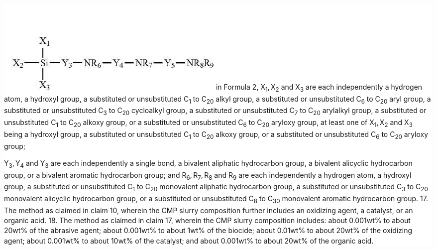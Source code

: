![img-30.jpeg](images\img-30.jpeg)
in Formula 2,
$\mathrm{X}_{1}, \mathrm{X}_{2}$ and $\mathrm{X}_{3}$ are each independently a hydrogen atom, a hydroxyl group, a substituted or unsubstituted $\mathrm{C}_{1}$ to $\mathrm{C}_{20}$ alkyl group, a substituted or unsubstituted $\mathrm{C}_{6}$ to $\mathrm{C}_{20}$ aryl group, a substituted or unsubstituted $\mathrm{C}_{3}$ to $\mathrm{C}_{20}$ cycloalkyl group, a substituted or unsubstituted $\mathrm{C}_{7}$ to $\mathrm{C}_{20}$ arylalkyl group, a substituted or unsubstituted $\mathrm{C}_{1}$ to $\mathrm{C}_{20}$ alkoxy group, or a substituted or unsubstituted $\mathrm{C}_{6}$ to $\mathrm{C}_{20}$ aryloxy group, at least one of $\mathrm{X}_{1}, \mathrm{X}_{2}$ and $\mathrm{X}_{3}$ being a hydroxyl group, a substituted or unsubstituted $\mathrm{C}_{1}$ to $\mathrm{C}_{20}$ alkoxy group, or a substituted or unsubstituted $\mathrm{C}_{6}$ to $\mathrm{C}_{20}$ aryloxy group;

$\mathrm{Y}_{3}, \mathrm{Y}_{4}$ and $\mathrm{Y}_{3}$ are each independently a single bond, a bivalent aliphatic hydrocarbon group, a bivalent alicyclic hydrocarbon group, or a bivalent aromatic hydrocarbon group; and
$\mathrm{R}_{6}, \mathrm{R}_{7}, \mathrm{R}_{8}$ and $\mathrm{R}_{9}$ are each independently a hydrogen atom, a hydroxyl group, a substituted or unsubstituted $\mathrm{C}_{1}$ to $\mathrm{C}_{20}$ monovalent aliphatic hydrocarbon group, a substituted or unsubstituted $\mathrm{C}_{3}$ to $\mathrm{C}_{20}$ monovalent alicyclic hydrocarbon group, or a substituted or unsubstituted $\mathrm{C}_{8}$ to $\mathrm{C}_{30}$ monovalent aromatic hydrocarbon group.
17. The method as claimed in claim 10, wherein the CMP slurry composition further includes an oxidizing agent, a catalyst, or an organic acid.
18. The method as claimed in claim 17, wherein the CMP slurry composition includes:
about $0.001 \mathrm{wt} \%$ to about $20 \mathrm{wt} \%$ of the abrasive agent; about $0.001 \mathrm{wt} \%$ to about $1 \mathrm{wt} \%$ of the biocide;
about $0.01 \mathrm{wt} \%$ to about $20 \mathrm{wt} \%$ of the oxidizing agent; about $0.001 \mathrm{wt} \%$ to about $10 \mathrm{wt} \%$ of the catalyst; and about $0.001 \mathrm{wt} \%$ to about $20 \mathrm{wt} \%$ of the organic acid.

